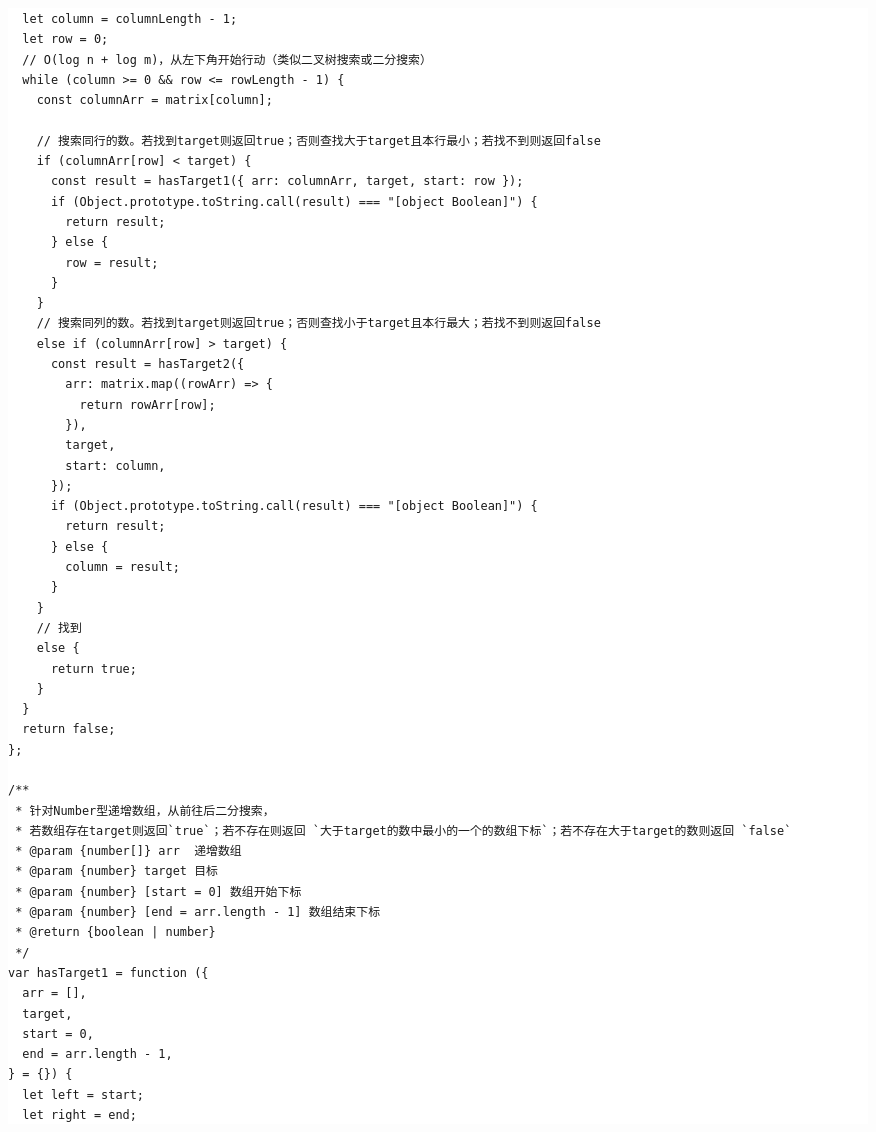       let column = columnLength - 1;
      let row = 0;
      // O(log n + log m)，从左下角开始行动（类似二叉树搜索或二分搜索）
      while (column >= 0 && row <= rowLength - 1) {
        const columnArr = matrix[column];

        // 搜索同行的数。若找到target则返回true；否则查找大于target且本行最小；若找不到则返回false
        if (columnArr[row] < target) {
          const result = hasTarget1({ arr: columnArr, target, start: row });
          if (Object.prototype.toString.call(result) === "[object Boolean]") {
            return result;
          } else {
            row = result;
          }
        }
        // 搜索同列的数。若找到target则返回true；否则查找小于target且本行最大；若找不到则返回false
        else if (columnArr[row] > target) {
          const result = hasTarget2({
            arr: matrix.map((rowArr) => {
              return rowArr[row];
            }),
            target,
            start: column,
          });
          if (Object.prototype.toString.call(result) === "[object Boolean]") {
            return result;
          } else {
            column = result;
          }
        }
        // 找到
        else {
          return true;
        }
      }
      return false;
    };

    /**
     * 针对Number型递增数组，从前往后二分搜索，
     * 若数组存在target则返回`true`；若不存在则返回 `大于target的数中最小的一个的数组下标`；若不存在大于target的数则返回 `false`
     * @param {number[]} arr  递增数组
     * @param {number} target 目标
     * @param {number} [start = 0] 数组开始下标
     * @param {number} [end = arr.length - 1] 数组结束下标
     * @return {boolean | number}
     */
    var hasTarget1 = function ({
      arr = [],
      target,
      start = 0,
      end = arr.length - 1,
    } = {}) {
      let left = start;
      let right = end;
